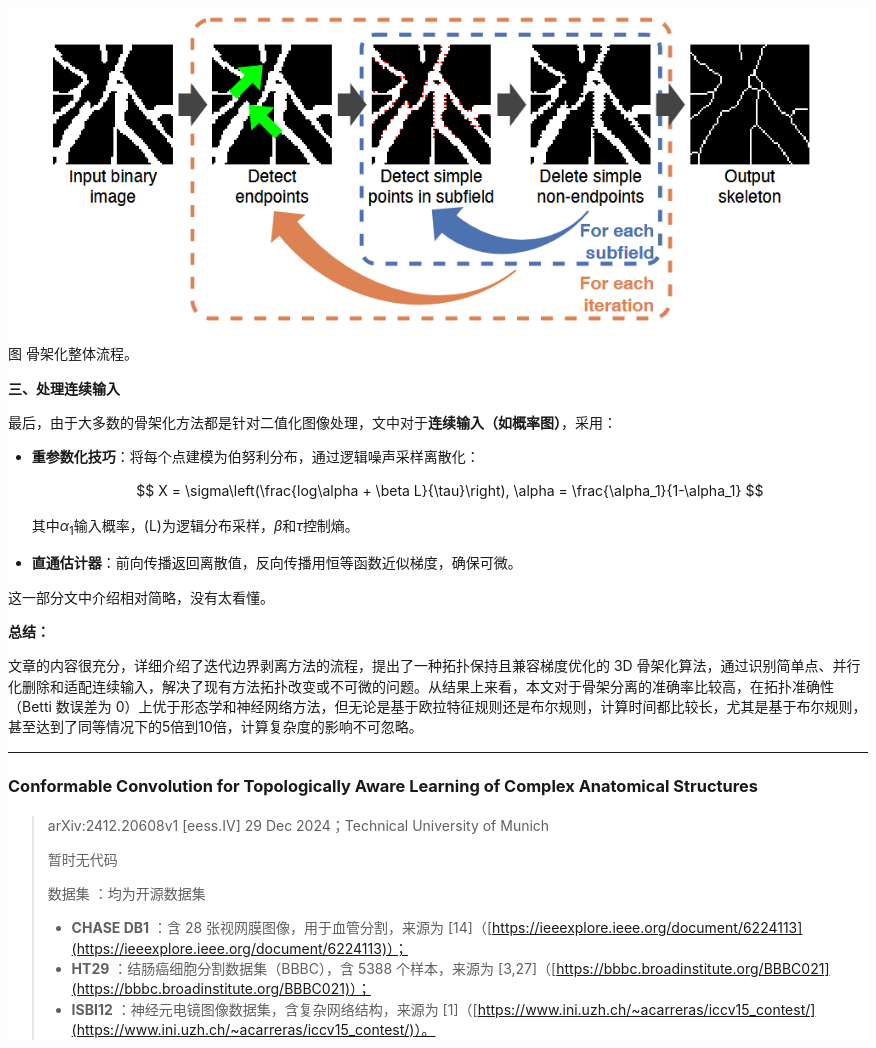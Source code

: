 ![1751273095089](image/现有方法/1751273095089.png)

图 骨架化整体流程。

**三、处理连续输入**

最后，由于大多数的骨架化方法都是针对二值化图像处理，文中对于**连续输入（如概率图）**，采用：

- **重参数化技巧**：将每个点建模为伯努利分布，通过逻辑噪声采样离散化：

  $$
  X = \sigma\left(\frac{log\alpha + \beta L}{\tau}\right), \alpha = \frac{\alpha_1}{1-\alpha_1}
  $$

  其中$\alpha_1$输入概率，\(L\)为逻辑分布采样，$\beta$和$\tau$控制熵。
- **直通估计器**：前向传播返回离散值，反向传播用恒等函数近似梯度，确保可微。

这一部分文中介绍相对简略，没有太看懂。

**总结：**

文章的内容很充分，详细介绍了迭代边界剥离方法的流程，提出了一种拓扑保持且兼容梯度优化的 3D 骨架化算法，通过识别简单点、并行化删除和适配连续输入，解决了现有方法拓扑改变或不可微的问题。从结果上来看，本文对于骨架分离的准确率比较高，在拓扑准确性（Betti 数误差为 0）上优于形态学和神经网络方法，但无论是基于欧拉特征规则还是布尔规则，计算时间都比较长，尤其是基于布尔规则，甚至达到了同等情况下的5倍到10倍，计算复杂度的影响不可忽略。

---

### Conformable Convolution for Topologically Aware Learning of Complex  Anatomical Structures
>
> arXiv:2412.20608v1 [eess.IV] 29 Dec 2024；Technical University of Munich
>
> 暂时无代码
>
> 数据集 ：均为开源数据集
>
> * **CHASE DB1** ：含 28 张视网膜图像，用于血管分割，来源为 [14]（[https://ieeexplore.ieee.org/document/6224113](https://ieeexplore.ieee.org/document/6224113)）；
> * **HT29** ：结肠癌细胞分割数据集（BBBC），含 5388 个样本，来源为 [3,27]（[https://bbbc.broadinstitute.org/BBBC021](https://bbbc.broadinstitute.org/BBBC021)）；
> * **ISBI12** ：神经元电镜图像数据集，含复杂网络结构，来源为 [1]（[https://www.ini.uzh.ch/~acarreras/iccv15_contest/](https://www.ini.uzh.ch/~acarreras/iccv15_contest/)）。

